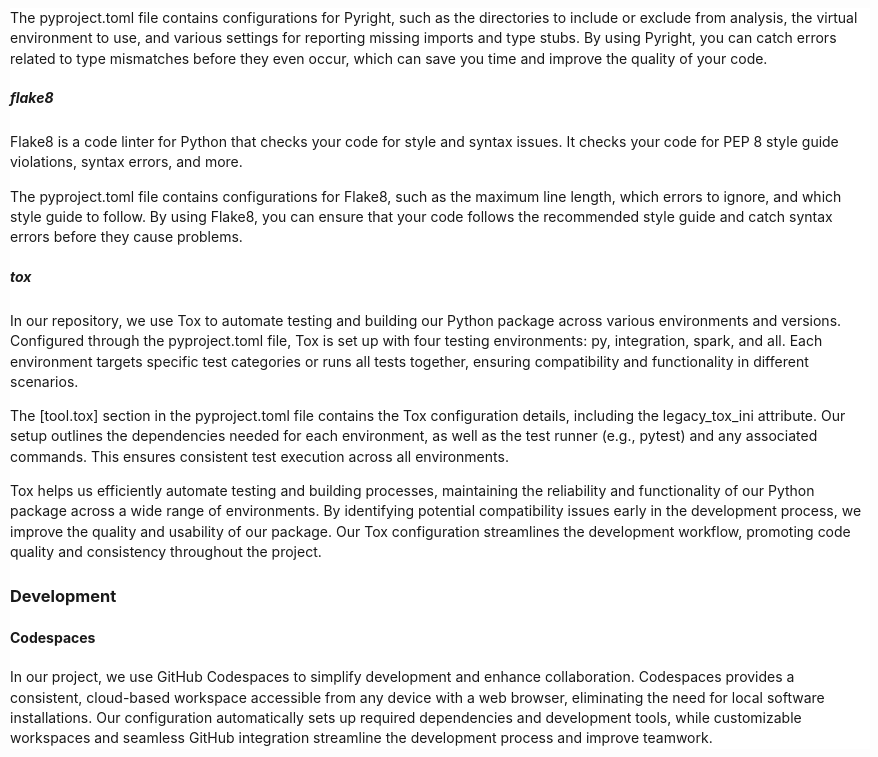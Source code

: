 The pyproject.toml file contains configurations for Pyright, such as the directories to include or exclude from
analysis, the virtual environment to use, and various settings for reporting missing imports and type stubs. By using
Pyright, you can catch errors related to type mismatches before they even occur, which can save you time and improve the
quality of your code.

##### flake8

Flake8 is a code linter for Python that checks your code for style and syntax issues. It checks your code for PEP 8
style guide violations, syntax errors, and more.

The pyproject.toml file contains configurations for Flake8, such as the maximum line length, which errors to ignore, and
which style guide to follow. By using Flake8, you can ensure that your code follows the recommended style guide and
catch syntax errors before they cause problems.

##### tox

In our repository, we use Tox to automate testing and building our Python package across various environments and
versions. Configured through the pyproject.toml file, Tox is set up with four testing environments: py, integration,
spark, and all. Each environment targets specific test categories or runs all tests together, ensuring compatibility and
functionality in different scenarios.

The [tool.tox] section in the pyproject.toml file contains the Tox configuration details, including the legacy_tox_ini
attribute. Our setup outlines the dependencies needed for each environment, as well as the test runner (e.g., pytest)
and any associated commands. This ensures consistent test execution across all environments.

Tox helps us efficiently automate testing and building processes, maintaining the reliability and functionality of our
Python package across a wide range of environments. By identifying potential compatibility issues early in the
development process, we improve the quality and usability of our package. Our Tox configuration streamlines the
development workflow, promoting code quality and consistency throughout the project.

### Development

#### Codespaces

In our project, we use GitHub Codespaces to simplify development and enhance collaboration. Codespaces provides a
consistent, cloud-based workspace accessible from any device with a web browser, eliminating the need for local software
installations. Our configuration automatically sets up required dependencies and development tools, while customizable
workspaces and seamless GitHub integration streamline the development process and improve teamwork.
